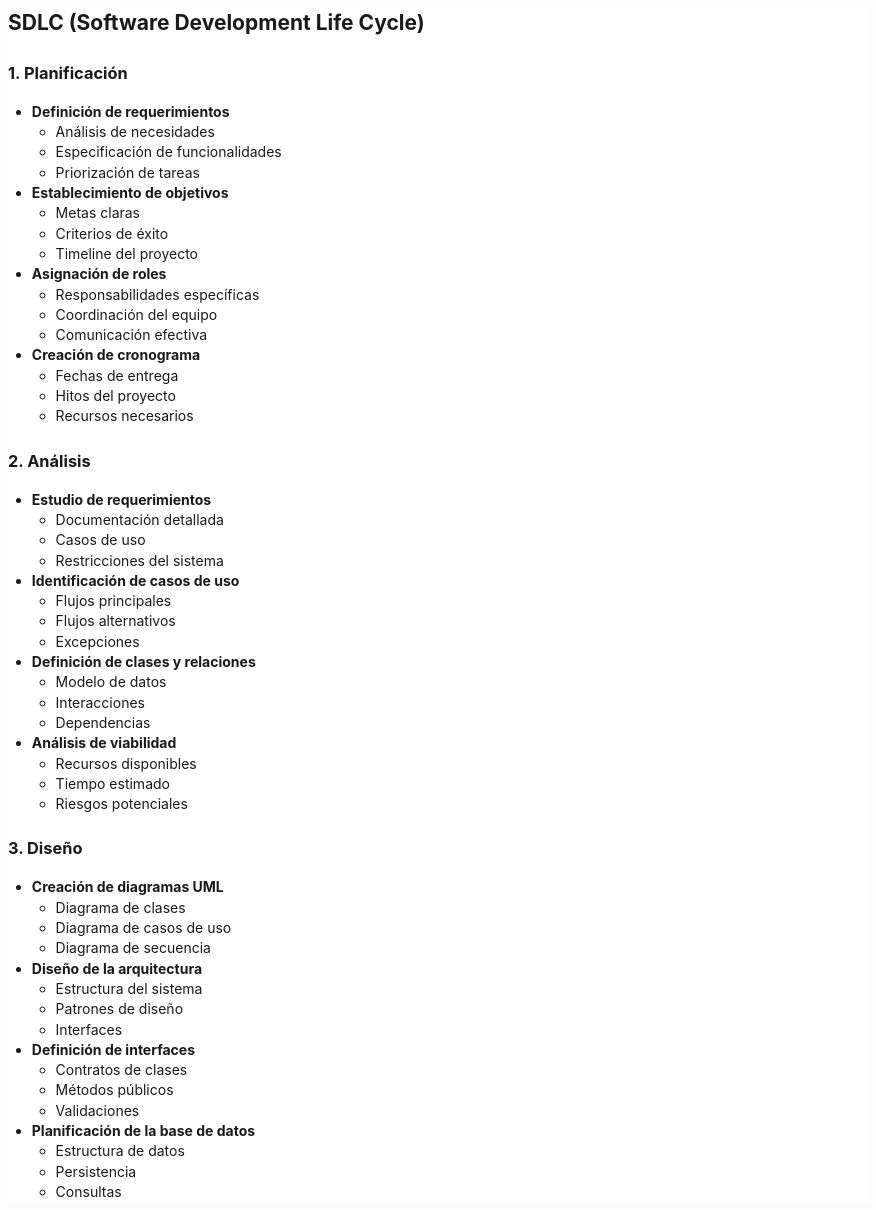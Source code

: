 
## SDLC (Software Development Life Cycle)

### 1. Planificación
- **Definición de requerimientos**
  - Análisis de necesidades
  - Especificación de funcionalidades
  - Priorización de tareas
- **Establecimiento de objetivos**
  - Metas claras
  - Criterios de éxito
  - Timeline del proyecto
- **Asignación de roles**
  - Responsabilidades específicas
  - Coordinación del equipo
  - Comunicación efectiva
- **Creación de cronograma**
  - Fechas de entrega
  - Hitos del proyecto
  - Recursos necesarios

### 2. Análisis
- **Estudio de requerimientos**
  - Documentación detallada
  - Casos de uso
  - Restricciones del sistema
- **Identificación de casos de uso**
  - Flujos principales
  - Flujos alternativos
  - Excepciones
- **Definición de clases y relaciones**
  - Modelo de datos
  - Interacciones
  - Dependencias
- **Análisis de viabilidad**
  - Recursos disponibles
  - Tiempo estimado
  - Riesgos potenciales

### 3. Diseño
- **Creación de diagramas UML**
  - Diagrama de clases
  - Diagrama de casos de uso
  - Diagrama de secuencia
- **Diseño de la arquitectura**
  - Estructura del sistema
  - Patrones de diseño
  - Interfaces
- **Definición de interfaces**
  - Contratos de clases
  - Métodos públicos
  - Validaciones
- **Planificación de la base de datos**
  - Estructura de datos
  - Persistencia
  - Consultas
